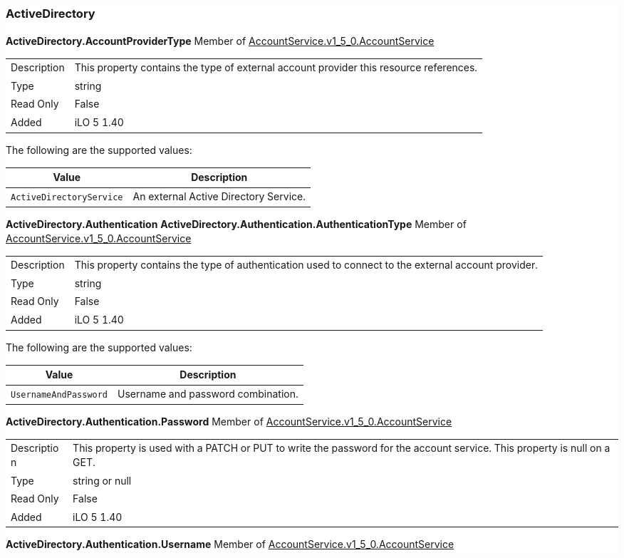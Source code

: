 ### ActiveDirectory
**ActiveDirectory.AccountProviderType**
Member of [AccountService.v1\_5\_0.AccountService](#accountservicev1\_5\_0accountservice)

| | |
|---|---|
|Description|This property contains the type of external account provider this resource references.|
|Type|string|
|Read Only|False|
|Added|iLO 5 1.40|

The following are the supported values:

|Value|Description|
|---|---|
|`ActiveDirectoryService`|An external Active Directory Service.|n
**ActiveDirectory.Authentication**
**ActiveDirectory.Authentication.AuthenticationType**
Member of [AccountService.v1\_5\_0.AccountService](#accountservicev1\_5\_0accountservice)

| | |
|---|---|
|Description|This property contains the type of authentication used to connect to the external account provider.|
|Type|string|
|Read Only|False|
|Added|iLO 5 1.40|

The following are the supported values:

|Value|Description|
|---|---|
|`UsernameAndPassword`|Username and password combination.|n
**ActiveDirectory.Authentication.Password**
Member of [AccountService.v1\_5\_0.AccountService](#accountservicev1\_5\_0accountservice)

| | |
|---|---|
|Description|This property is used with a PATCH or PUT to write the password for the account service.  This property is null on a GET.|
|Type|string or null|
|Read Only|False|
|Added|iLO 5 1.40|

**ActiveDirectory.Authentication.Username**
Member of [AccountService.v1\_5\_0.AccountService](#accountservicev1\_5\_0accountservice)
